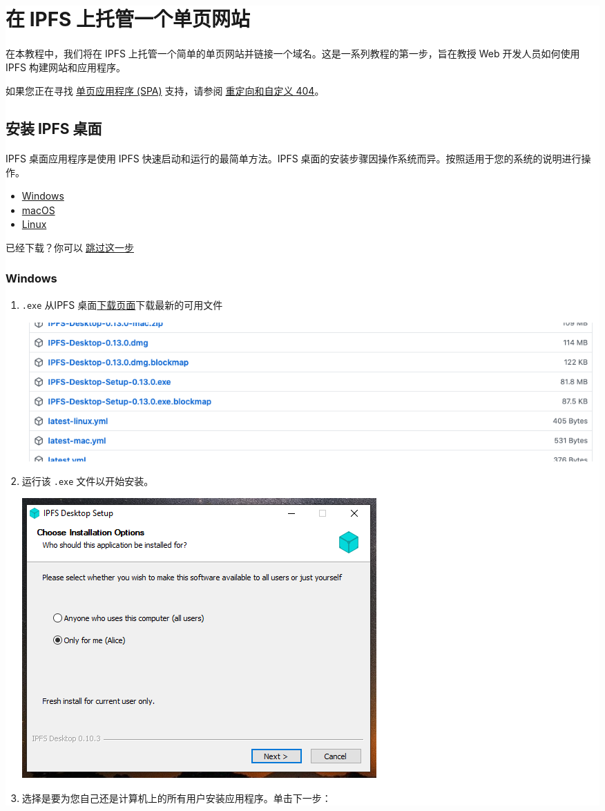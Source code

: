 # 在 IPFS 上托管一个单页网站
在本教程中，我们将在 IPFS 上托管一个简单的单页网站并链接一个域名。这是一系列教程的第一步，旨在教授 Web 开发人员如何使用 IPFS 构建网站和应用程序。

如果您正在寻找 [单页应用程序 (SPA)](https://en.wikipedia.org/wiki/Single-page_application) 支持，请参阅 [重定向和自定义 404](https://docs.ipfs.tech/how-to/websites-on-ipfs/redirects-and-custom-404s/)。
## 安装 IPFS 桌面
IPFS 桌面应用程序是使用 IPFS 快速启动和运行的最简单方法。IPFS 桌面的安装步骤因操作系统而异。按照适用于您的系统的说明进行操作。

- [Windows](https://docs.ipfs.tech/how-to/websites-on-ipfs/single-page-website/#windows)
- [macOS](https://docs.ipfs.tech/how-to/websites-on-ipfs/single-page-website/#macos)
- [Linux](https://docs.ipfs.tech/how-to/websites-on-ipfs/single-page-website/#linux)

已经下载？你可以 [跳过这一步](https://docs.ipfs.tech/how-to/websites-on-ipfs/single-page-website/#add-your-site)

### Windows
1. `.exe` 从IPFS 桌面[下载页面](https://github.com/ipfs/ipfs-desktop/releases)下载最新的可用文件

	![](./pic/web1.png)
2. 运行该 `.exe` 文件以开始安装。

	![](./pic/web2.png)
3. 选择是要为您自己还是计算机上的所有用户安装应用程序。单击下一步：
